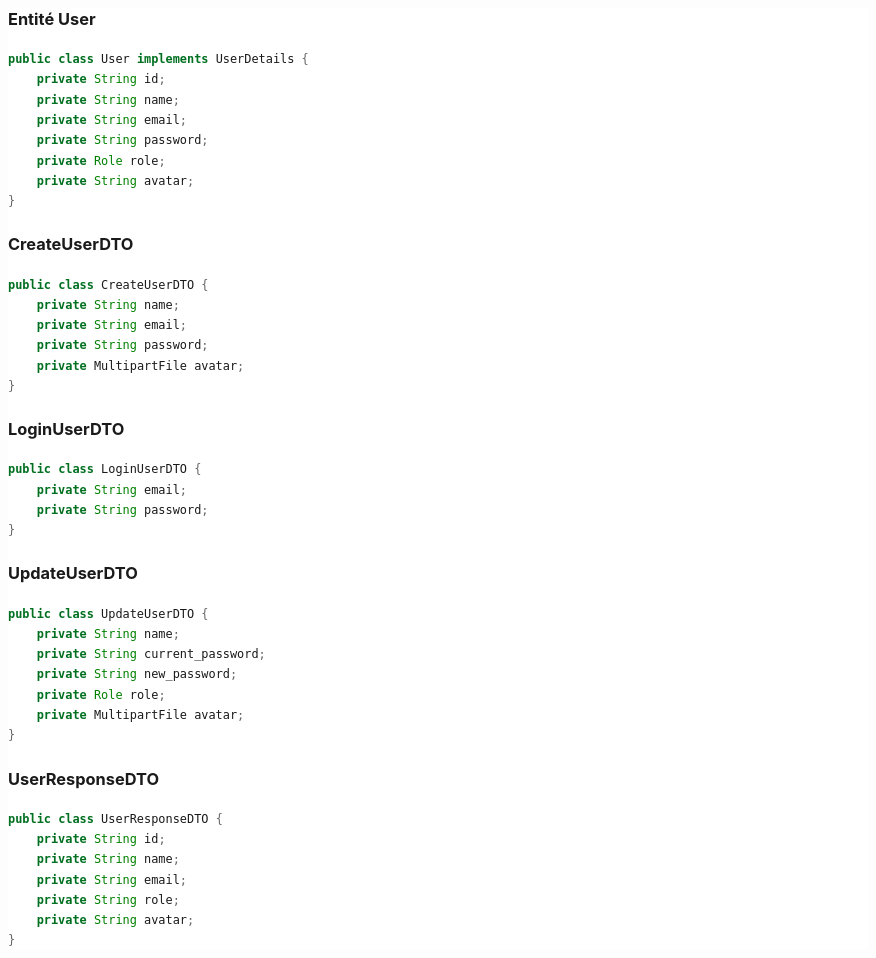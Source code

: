 ### Entité User

```java
public class User implements UserDetails {
    private String id;
    private String name;
    private String email;
    private String password;
    private Role role;
    private String avatar;
}
```

### CreateUserDTO

```java
public class CreateUserDTO {
    private String name;
    private String email;
    private String password;
    private MultipartFile avatar;
}
```

### LoginUserDTO

```java
public class LoginUserDTO {
    private String email;
    private String password;
}
```

### UpdateUserDTO

```java
public class UpdateUserDTO {
    private String name;
    private String current_password;
    private String new_password;
    private Role role;
    private MultipartFile avatar;
}
```

### UserResponseDTO

```java
public class UserResponseDTO {
    private String id;
    private String name;
    private String email;
    private String role;
    private String avatar;
}
```
